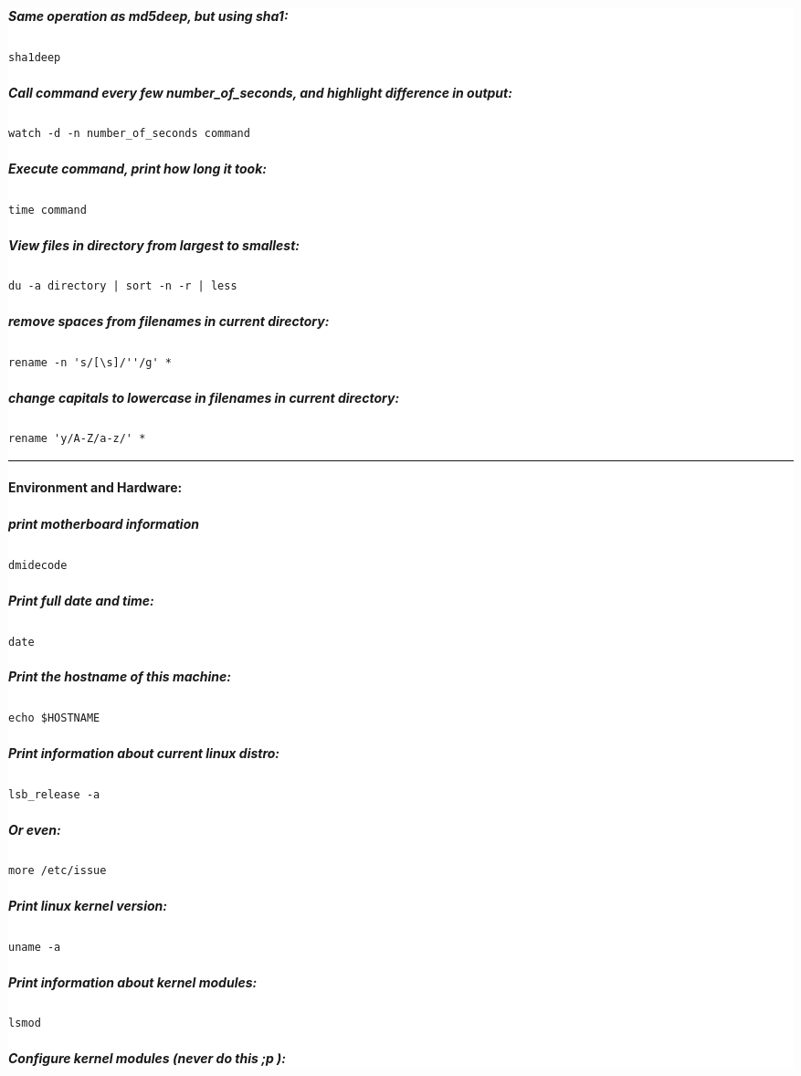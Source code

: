 ##### Same operation as md5deep, but using sha1:

    sha1deep

##### Call command every few number_of_seconds, and highlight difference in output:

    watch -d -n number_of_seconds command

##### Execute command, print how long it took:

    time command

##### View files in directory from largest to smallest:

    du -a directory | sort -n -r | less

##### remove spaces from filenames in current directory:

    rename -n 's/[\s]/''/g' *

##### change capitals to lowercase in filenames in current directory:

    rename 'y/A-Z/a-z/' *

----------

#### Environment and Hardware:
##### print motherboard information

    dmidecode

##### Print full date and time:

    date

##### Print the hostname of this machine:

    echo $HOSTNAME

##### Print information about current linux distro:

    lsb_release -a

##### Or even:

    more /etc/issue

##### Print linux kernel version:

    uname -a

##### Print information about kernel modules:

    lsmod

##### Configure kernel modules (never do this ;p ):
